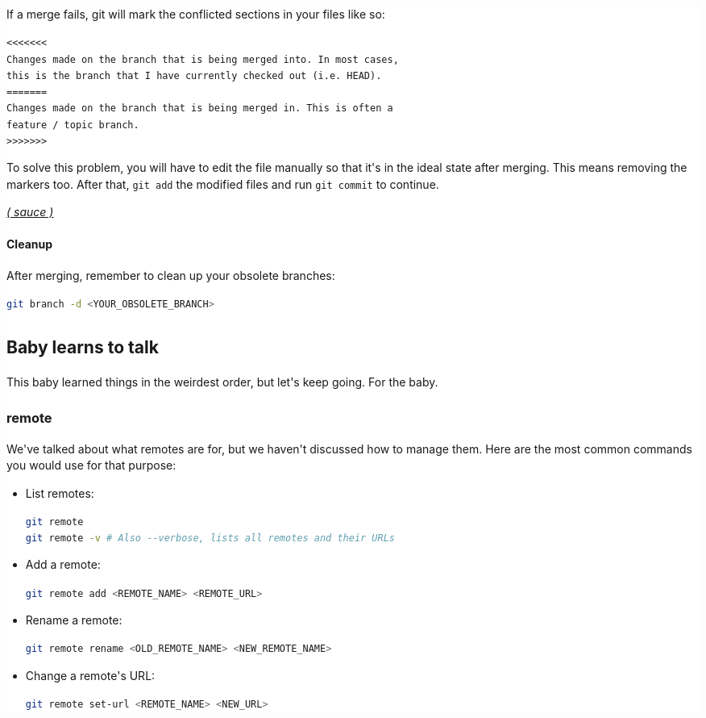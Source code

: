 If a merge fails, git will mark the conflicted sections in your files like so:

```text
<<<<<<<
Changes made on the branch that is being merged into. In most cases,
this is the branch that I have currently checked out (i.e. HEAD).
=======
Changes made on the branch that is being merged in. This is often a
feature / topic branch.
>>>>>>>
```

To solve this problem, you will have to edit the file manually so that it's in
the ideal state after merging. This means removing the markers too. After that,
`git add` the modified files and run `git commit` to continue.

[*( sauce )*](https://stackoverflow.com/questions/161813/how-to-resolve-merge-conflicts-in-git)

#### Cleanup

After merging, remember to clean up your obsolete branches:

```sh
git branch -d <YOUR_OBSOLETE_BRANCH>
```

## Baby learns to talk

This baby learned things in the weirdest order, but let's keep going. For the
baby.

### remote

We've talked about what remotes are for, but we haven't discussed how to manage
them. Here are the most common commands you would use for that purpose:

- List remotes:

  ```sh
  git remote
  git remote -v # Also --verbose, lists all remotes and their URLs
  ```

- Add a remote:

  ```sh
  git remote add <REMOTE_NAME> <REMOTE_URL>
  ```

- Rename a remote:

  ```sh
  git remote rename <OLD_REMOTE_NAME> <NEW_REMOTE_NAME>
  ```

- Change a remote's URL:

  ```sh
  git remote set-url <REMOTE_NAME> <NEW_URL>
  ```
